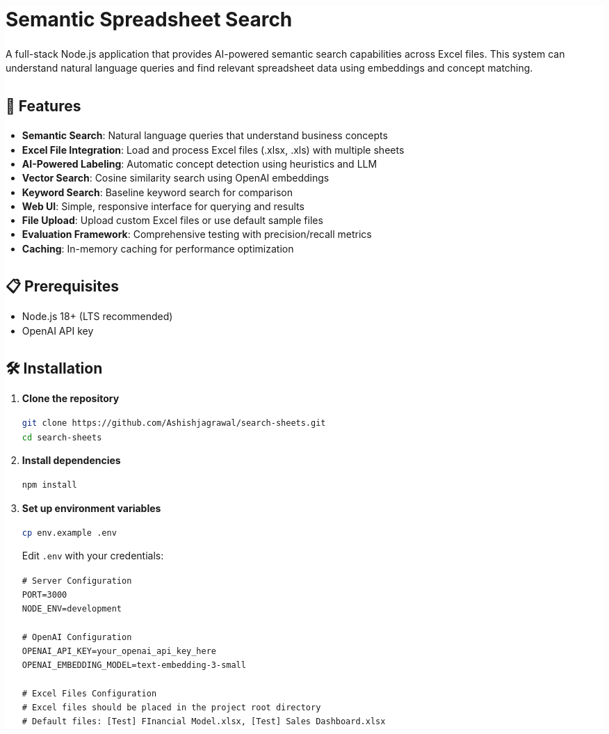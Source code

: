 # Semantic Spreadsheet Search

A full-stack Node.js application that provides AI-powered semantic search capabilities across Excel files. This system can understand natural language queries and find relevant spreadsheet data using embeddings and concept matching.

## 🚀 Features

- **Semantic Search**: Natural language queries that understand business concepts
- **Excel File Integration**: Load and process Excel files (.xlsx, .xls) with multiple sheets
- **AI-Powered Labeling**: Automatic concept detection using heuristics and LLM
- **Vector Search**: Cosine similarity search using OpenAI embeddings
- **Keyword Search**: Baseline keyword search for comparison
- **Web UI**: Simple, responsive interface for querying and results
- **File Upload**: Upload custom Excel files or use default sample files
- **Evaluation Framework**: Comprehensive testing with precision/recall metrics
- **Caching**: In-memory caching for performance optimization

## 📋 Prerequisites

- Node.js 18+ (LTS recommended)
- OpenAI API key

## 🛠️ Installation

1. **Clone the repository**
   ```bash
   git clone https://github.com/Ashishjagrawal/search-sheets.git
   cd search-sheets
   ```

2. **Install dependencies**
   ```bash
   npm install
   ```

3. **Set up environment variables**
   ```bash
   cp env.example .env
   ```
   
   Edit `.env` with your credentials:
   ```env
   # Server Configuration
   PORT=3000
   NODE_ENV=development
   
   # OpenAI Configuration
   OPENAI_API_KEY=your_openai_api_key_here
   OPENAI_EMBEDDING_MODEL=text-embedding-3-small
   
   # Excel Files Configuration
   # Excel files should be placed in the project root directory
   # Default files: [Test] FInancial Model.xlsx, [Test] Sales Dashboard.xlsx
   
   ```

